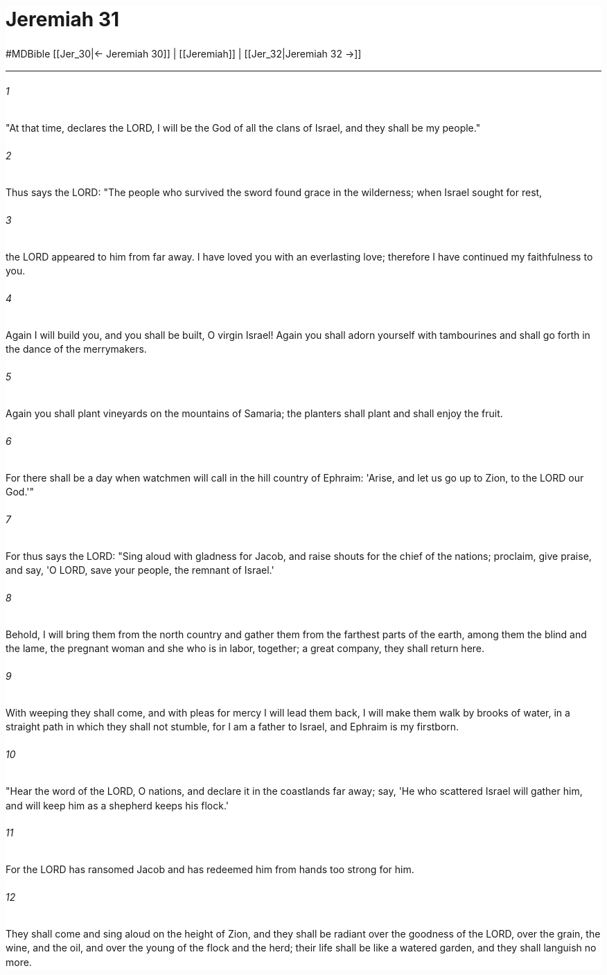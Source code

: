 # Jeremiah 31
#MDBible
[[Jer_30|← Jeremiah 30]] | [[Jeremiah]] | [[Jer_32|Jeremiah 32 →]]

***


###### 1 
"At that time, declares the LORD, I will be the God of all the clans of Israel, and they shall be my people." 

###### 2 
Thus says the LORD: "The people who survived the sword found grace in the wilderness; when Israel sought for rest, 

###### 3 
the LORD appeared to him from far away. I have loved you with an everlasting love; therefore I have continued my faithfulness to you. 

###### 4 
Again I will build you, and you shall be built, O virgin Israel! Again you shall adorn yourself with tambourines and shall go forth in the dance of the merrymakers. 

###### 5 
Again you shall plant vineyards on the mountains of Samaria; the planters shall plant and shall enjoy the fruit. 

###### 6 
For there shall be a day when watchmen will call in the hill country of Ephraim: 'Arise, and let us go up to Zion, to the LORD our God.'" 

###### 7 
For thus says the LORD: "Sing aloud with gladness for Jacob, and raise shouts for the chief of the nations; proclaim, give praise, and say, 'O LORD, save your people, the remnant of Israel.' 

###### 8 
Behold, I will bring them from the north country and gather them from the farthest parts of the earth, among them the blind and the lame, the pregnant woman and she who is in labor, together; a great company, they shall return here. 

###### 9 
With weeping they shall come, and with pleas for mercy I will lead them back, I will make them walk by brooks of water, in a straight path in which they shall not stumble, for I am a father to Israel, and Ephraim is my firstborn. 

###### 10 
"Hear the word of the LORD, O nations, and declare it in the coastlands far away; say, 'He who scattered Israel will gather him, and will keep him as a shepherd keeps his flock.' 

###### 11 
For the LORD has ransomed Jacob and has redeemed him from hands too strong for him. 

###### 12 
They shall come and sing aloud on the height of Zion, and they shall be radiant over the goodness of the LORD, over the grain, the wine, and the oil, and over the young of the flock and the herd; their life shall be like a watered garden, and they shall languish no more. 
